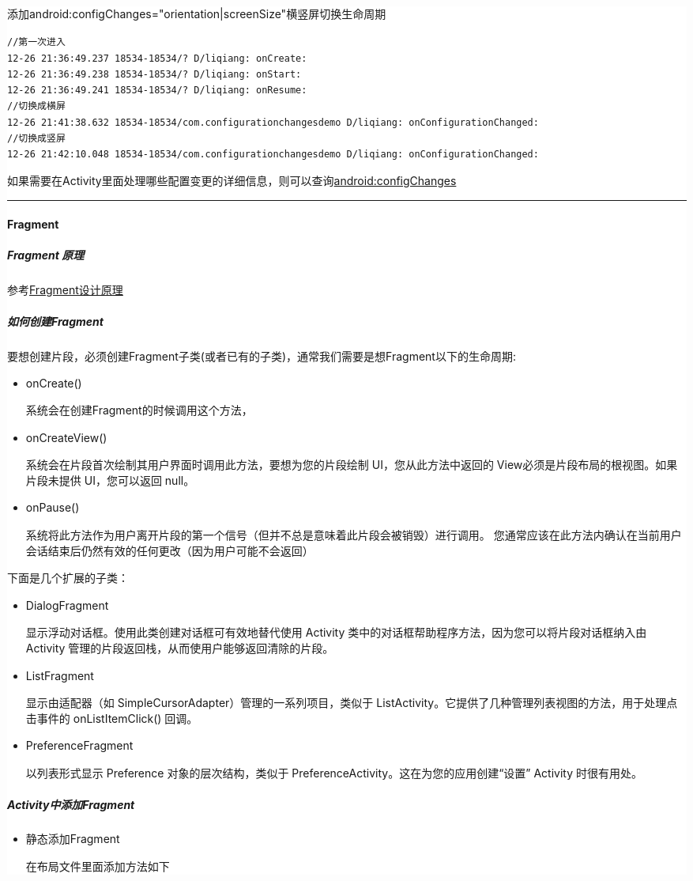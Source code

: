 添加android:configChanges="orientation|screenSize"横竖屏切换生命周期

```
//第一次进入
12-26 21:36:49.237 18534-18534/? D/liqiang: onCreate:
12-26 21:36:49.238 18534-18534/? D/liqiang: onStart:
12-26 21:36:49.241 18534-18534/? D/liqiang: onResume:
//切换成横屏
12-26 21:41:38.632 18534-18534/com.configurationchangesdemo D/liqiang: onConfigurationChanged:
//切换成竖屏
12-26 21:42:10.048 18534-18534/com.configurationchangesdemo D/liqiang: onConfigurationChanged:
```


如果需要在Activity里面处理哪些配置变更的详细信息，则可以查询[android:configChanges](https://developer.android.google.cn/guide/topics/manifest/activity-element.html#config)

---

#### Fragment

##### Fragment 原理

参考[Fragment设计原理](https://developer.android.google.cn/guide/components/fragments.html#Design)

##### 如何创建Fragment

要想创建片段，必须创建Fragment子类(或者已有的子类)，通常我们需要是想Fragment以下的生命周期:

- onCreate()

    系统会在创建Fragment的时候调用这个方法，

- onCreateView()

    系统会在片段首次绘制其用户界面时调用此方法，要想为您的片段绘制 UI，您从此方法中返回的 View必须是片段布局的根视图。如果片段未提供 UI，您可以返回 null。

- onPause()

    系统将此方法作为用户离开片段的第一个信号（但并不总是意味着此片段会被销毁）进行调用。 您通常应该在此方法内确认在当前用户会话结束后仍然有效的任何更改（因为用户可能不会返回）

下面是几个扩展的子类：

- DialogFragment

    显示浮动对话框。使用此类创建对话框可有效地替代使用 Activity 类中的对话框帮助程序方法，因为您可以将片段对话框纳入由 Activity 管理的片段返回栈，从而使用户能够返回清除的片段。

- ListFragment

    显示由适配器（如 SimpleCursorAdapter）管理的一系列项目，类似于 ListActivity。它提供了几种管理列表视图的方法，用于处理点击事件的  onListItemClick() 回调。

- PreferenceFragment

    以列表形式显示 Preference 对象的层次结构，类似于 PreferenceActivity。这在为您的应用创建“设置” Activity 时很有用处。

##### Activity中添加Fragment

- 静态添加Fragment

    在布局文件里面添加方法如下
